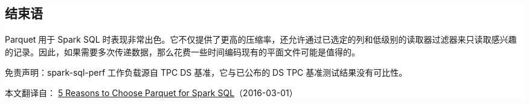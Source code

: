 ## 结束语

Parquet 用于 Spark SQL 时表现非常出色。它不仅提供了更高的压缩率，还允许通过已选定的列和低级别的读取器过滤器来只读取感兴趣的记录。因此，如果需要多次传递数据，那么花费一些时间编码现有的平面文件可能是值得的。

免责声明：spark-sql-perf 工作负载源自 TPC DS 基准，它与已公布的 DS TPC 基准测试结果没有可比性。

本文翻译自： [5 Reasons to Choose Parquet for Spark SQL](https://developer.ibm.com/hadoop/2016/01/14/5-reasons-to-choose-parquet-for-spark-sql/)（2016-03-01）